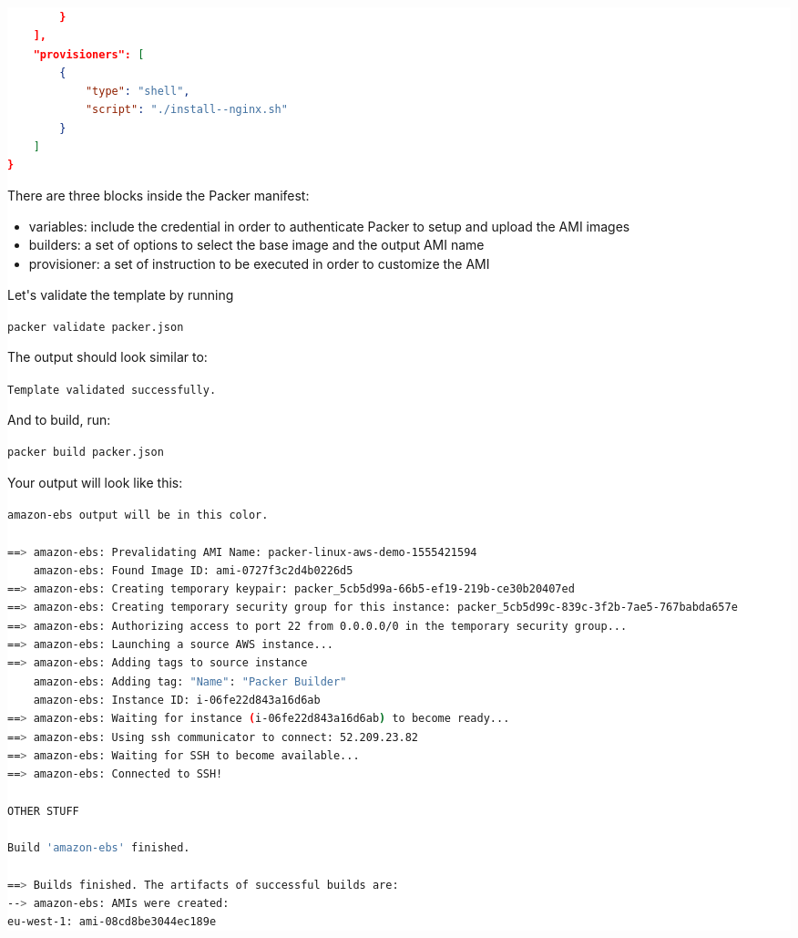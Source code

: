 ```json
        }
    ],
    "provisioners": [
        {
            "type": "shell",
            "script": "./install--nginx.sh"
        }
    ]
}
```

There are three blocks inside the Packer manifest:

* variables: include the credential in order to authenticate Packer to setup and upload the AMI images
* builders: a set of options to select the base image and the output AMI name
* provisioner: a set of instruction to be executed in order to customize the AMI

Let's validate the template by running

```bash
packer validate packer.json
```

The output should look similar to:

```bash
Template validated successfully.
```

And to build, run:

```bash
packer build packer.json
```

Your output will look like this:

```bash
amazon-ebs output will be in this color.

==> amazon-ebs: Prevalidating AMI Name: packer-linux-aws-demo-1555421594
    amazon-ebs: Found Image ID: ami-0727f3c2d4b0226d5
==> amazon-ebs: Creating temporary keypair: packer_5cb5d99a-66b5-ef19-219b-ce30b20407ed
==> amazon-ebs: Creating temporary security group for this instance: packer_5cb5d99c-839c-3f2b-7ae5-767babda657e
==> amazon-ebs: Authorizing access to port 22 from 0.0.0.0/0 in the temporary security group...
==> amazon-ebs: Launching a source AWS instance...
==> amazon-ebs: Adding tags to source instance
    amazon-ebs: Adding tag: "Name": "Packer Builder"
    amazon-ebs: Instance ID: i-06fe22d843a16d6ab
==> amazon-ebs: Waiting for instance (i-06fe22d843a16d6ab) to become ready...
==> amazon-ebs: Using ssh communicator to connect: 52.209.23.82
==> amazon-ebs: Waiting for SSH to become available...
==> amazon-ebs: Connected to SSH!

OTHER STUFF

Build 'amazon-ebs' finished.

==> Builds finished. The artifacts of successful builds are:
--> amazon-ebs: AMIs were created:
eu-west-1: ami-08cd8be3044ec189e
```

